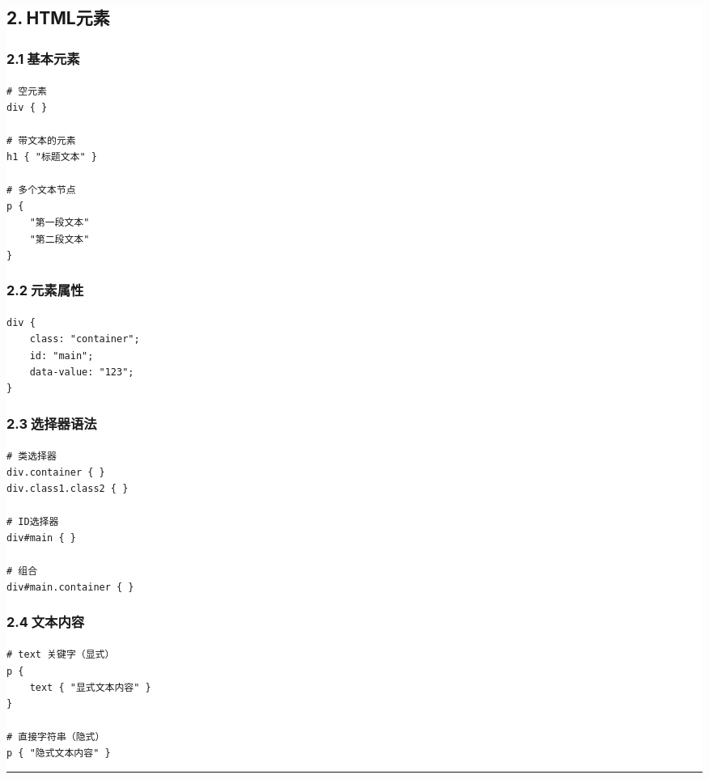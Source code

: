 
## 2. HTML元素

### 2.1 基本元素
```chtl
# 空元素
div { }

# 带文本的元素
h1 { "标题文本" }

# 多个文本节点
p {
    "第一段文本"
    "第二段文本"
}
```

### 2.2 元素属性
```chtl
div {
    class: "container";
    id: "main";
    data-value: "123";
}
```

### 2.3 选择器语法
```chtl
# 类选择器
div.container { }
div.class1.class2 { }

# ID选择器
div#main { }

# 组合
div#main.container { }
```

### 2.4 文本内容
```chtl
# text 关键字（显式）
p {
    text { "显式文本内容" }
}

# 直接字符串（隐式）
p { "隐式文本内容" }
```

---
